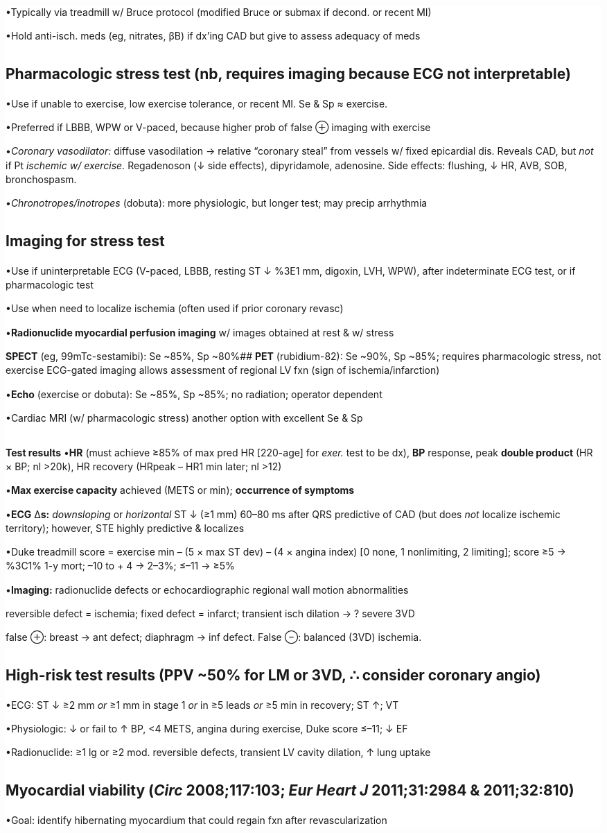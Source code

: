 •Typically via treadmill w/ Bruce protocol (modified Bruce or submax if decond. or recent MI)

•Hold anti-isch. meds (eg, nitrates, βB) if dx’ing CAD but give to assess adequacy of meds

## **Pharmacologic stress test** (nb, requires imaging because ECG not interpretable)
•Use if unable to exercise, low exercise tolerance, or recent MI. Se & Sp ≈ exercise.

•Preferred if LBBB, WPW or V-paced, because higher prob of false ⊕ imaging with exercise

•_Coronary vasodilator:_ diffuse vasodilation → relative “coronary steal” from vessels w/ fixed epicardial dis. Reveals CAD, but _not_ if Pt _ischemic w/ exercise._ Regadenoson (↓ side effects), dipyridamole, adenosine. Side effects: flushing, ↓ HR, AVB, SOB, bronchospasm.

•_Chronotropes/inotropes_ (dobuta): more physiologic, but longer test; may precip arrhythmia
## **Imaging for stress test**
•Use if uninterpretable ECG (V-paced, LBBB, resting ST ↓ %3E1 mm, digoxin, LVH, WPW), after indeterminate ECG test, or if pharmacologic test

•Use when need to localize ischemia (often used if prior coronary revasc)

•**Radionuclide myocardial perfusion imaging** w/ images obtained at rest & w/ stress

**SPECT** (eg, 99mTc-sestamibi): Se ~85%, Sp ~80%## 
**PET** (rubidium-82): Se ~90%, Sp ~85%; requires pharmacologic stress, not exercise
ECG-gated imaging allows assessment of regional LV fxn (sign of ischemia/infarction)

•**Echo** (exercise or dobuta): Se ~85%, Sp ~85%; no radiation; operator dependent

•Cardiac MRI (w/ pharmacologic stress) another option with excellent Se & Sp
## 
**Test results**
•**HR** (must achieve ≥85% of max pred HR [220-age] for _exer._ test to be dx), **BP** response, peak **double product** (HR × BP; nl >20k), HR recovery (HRpeak – HR1 min later; nl >12)

•**Max exercise capacity** achieved (METS or min); **occurrence of symptoms**

•**ECG** ∆**s:** _downsloping_ or _horizontal_ ST ↓ (≥1 mm) 60–80 ms after QRS predictive of CAD (but does _not_ localize ischemic territory); however, STE highly predictive & localizes

•Duke treadmill score = exercise min – (5 × max ST dev) – (4 × angina index) [0 none, 1 nonlimiting, 2 limiting]; score ≥5 → %3C1% 1-y mort; –10 to + 4 → 2–3%; ≤–11 → ≥5%

•**Imaging:** radionuclide defects or echocardiographic regional wall motion abnormalities

reversible defect = ischemia; fixed defect = infarct; transient isch dilation → ? severe 3VD

false ⊕: breast → ant defect; diaphragm → inf defect. False ⊖: balanced (3VD) ischemia.
## **High-risk test results** (PPV ~50% for LM or 3VD, ∴ consider coronary angio)
•ECG: ST ↓ ≥2 mm _or_ ≥1 mm in stage 1 _or_ in ≥5 leads _or_ ≥5 min in recovery; ST ↑; VT

•Physiologic: ↓ or fail to ↑ BP, <4 METS, angina during exercise, Duke score ≤–11; ↓ EF

•Radionuclide: ≥1 lg or ≥2 mod. reversible defects, transient LV cavity dilation, ↑ lung uptake
## **Myocardial viability** (_Circ_ 2008;117:103; _Eur Heart J_ 2011;31:2984 & 2011;32:810)
•Goal: identify hibernating myocardium that could regain fxn after revascularization
